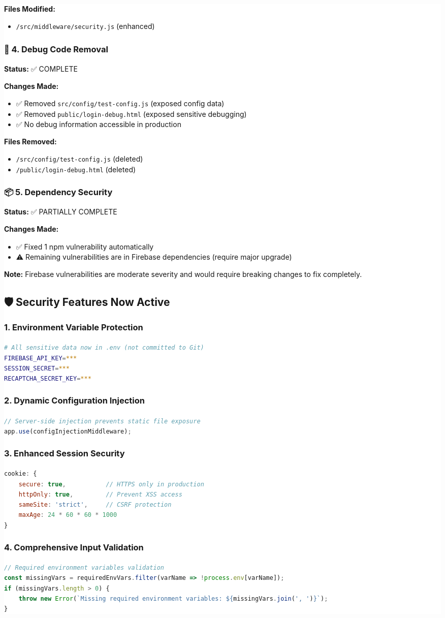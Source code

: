 **Files Modified:**
- `/src/middleware/security.js` (enhanced)

### 🧹 4. Debug Code Removal
**Status:** ✅ COMPLETE

**Changes Made:**
- ✅ Removed `src/config/test-config.js` (exposed config data)
- ✅ Removed `public/login-debug.html` (exposed sensitive debugging)
- ✅ No debug information accessible in production

**Files Removed:**
- `/src/config/test-config.js` (deleted)
- `/public/login-debug.html` (deleted)

### 📦 5. Dependency Security
**Status:** ✅ PARTIALLY COMPLETE

**Changes Made:**
- ✅ Fixed 1 npm vulnerability automatically
- ⚠️ Remaining vulnerabilities are in Firebase dependencies (require major upgrade)

**Note:** Firebase vulnerabilities are moderate severity and would require breaking changes to fix completely.

## 🛡️ Security Features Now Active

### 1. Environment Variable Protection
```bash
# All sensitive data now in .env (not committed to Git)
FIREBASE_API_KEY=***
SESSION_SECRET=***
RECAPTCHA_SECRET_KEY=***
```

### 2. Dynamic Configuration Injection
```javascript
// Server-side injection prevents static file exposure
app.use(configInjectionMiddleware);
```

### 3. Enhanced Session Security
```javascript
cookie: {
    secure: true,           // HTTPS only in production
    httpOnly: true,         // Prevent XSS access
    sameSite: 'strict',     // CSRF protection
    maxAge: 24 * 60 * 60 * 1000
}
```

### 4. Comprehensive Input Validation
```javascript
// Required environment variables validation
const missingVars = requiredEnvVars.filter(varName => !process.env[varName]);
if (missingVars.length > 0) {
    throw new Error(`Missing required environment variables: ${missingVars.join(', ')}`);
}
```

